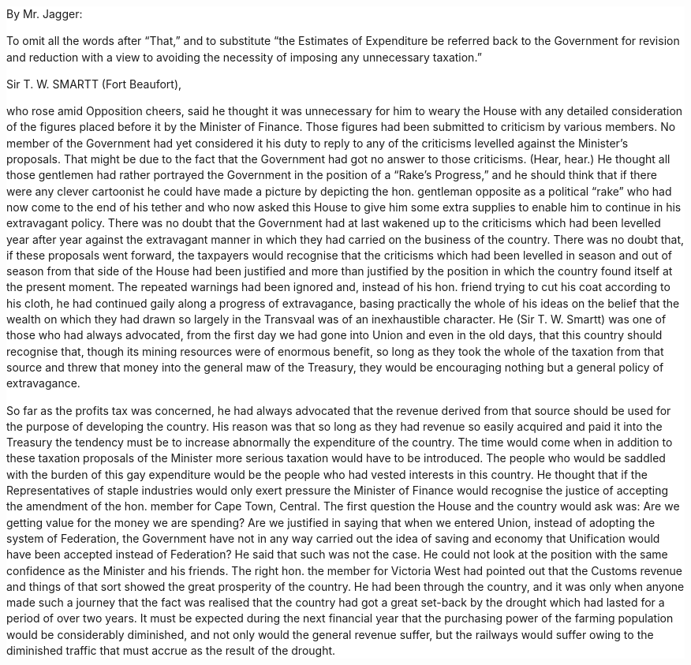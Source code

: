<speech by="#jagger">

<from>By Mr. <person refersTo="hansard_za">Jagger</person>:</from>

<p>To omit all the words after &#x201C;That,&#x201D; and to substitute &#x201C;the Estimates of Expenditure be referred back to the Government for revision and reduction with a view to avoiding the necessity of imposing any unnecessary taxation.&#x201D;</p>

</speech>

<speech by="#smartt">

<from>Sir <person refersTo="hansard_za">T. W. SMARTT</person> (Fort Beaufort),</from>

<p>who rose amid Opposition cheers, said he thought it was unnecessary for him to weary the House with any detailed consideration of the figures placed before it by the Minister of Finance. Those figures had been <span class="col_2329-2330" refersTo="page_1171"/>submitted to criticism by various members. No member of the Government had yet considered it his duty to reply to any of the criticisms levelled against the Minister&#x2019;s proposals. That might be due to the fact that the Government had got no answer to those criticisms. (Hear, hear.) He thought all those gentlemen had rather portrayed the Government in the position of a &#x201C;Rake&#x2019;s Progress,&#x201D; and he should think that if there were any clever cartoonist he could have made a picture by depicting the hon. gentleman opposite as a political &#x201C;rake&#x201D; who had now come to the end of his tether and who now asked this House to give him some extra supplies to enable him to continue in his extravagant policy. There was no doubt that the Government had at last wakened up to the criticisms which had been levelled year after year against the extravagant manner in which they had carried on the business of the country. There was no doubt that, if these proposals went forward, the taxpayers would recognise that the criticisms which had been levelled in season and out of season from that side of the House had been justified and more than justified by the position in which the country found itself at the present moment. The repeated warnings had been ignored and, instead of his hon. friend trying to cut his coat according to his cloth, he had continued gaily along a progress of extravagance, basing practically the whole of his ideas on the belief that the wealth on which they had drawn so largely in the Transvaal was of an inexhaustible character. He (Sir T. W. Smartt) was one of those who had always advocated, from the first day we had gone into Union and even in the old days, that this country should recognise that, though its mining resources were of enormous benefit, so long as they took the whole of the taxation from that source and threw that money into the general maw of the Treasury, they would be encouraging nothing but a general policy of extravagance.</p>

<p>So far as the profits tax was concerned, he had always advocated that the revenue derived from that source should be used for the purpose of developing the country. His reason was that so long as they had revenue so easily acquired and paid it into the Treasury the tendency must be to increase abnormally the expenditure of the country. The time would come when in addition to these taxation proposals of the Minister more serious taxation would have to be introduced. The people who would be saddled with the burden of this gay expenditure would be the people who had vested interests in this country. He thought that if the Representatives of staple industries would only exert pressure the Minister of Finance would recognise the justice of accepting the amendment of the hon. member for Cape Town, Central. The first question the House and the country would ask was: Are we getting value for the money we are spending? Are we justified in saying that when we entered Union, instead of adopting the system of Federation, the Government have not in any way carried out the idea of saving and economy that Unification would have been accepted instead of Federation? He said that such was not the case. He could not look at the position with the same confidence as the Minister and his friends. The right hon. the member for Victoria West had pointed out that the Customs revenue and things of that sort showed the great prosperity of the country. He had been through the country, and it was only when anyone made such a journey that the fact was realised that the country had got a great set-back by the drought which had lasted for a period of over two years. It must be expected during the next financial year that the purchasing power of the farming population would be considerably diminished, and not only would the general revenue suffer, but the railways would suffer owing to the diminished traffic that must accrue as the result of the drought.</p>
